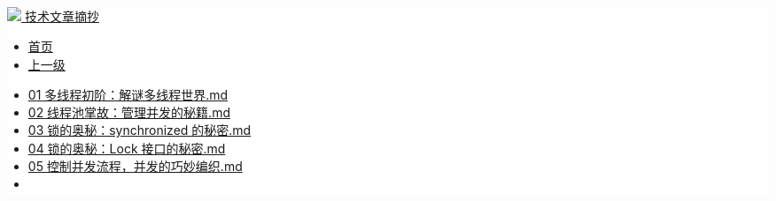 <!DOCTYPE html>

<html xmlns="http://www.w3.org/1999/xhtml">
<head>
<head>
<meta content="text/html; charset=utf-8" http-equiv="Content-Type"/>
<meta content="width=device-width, initial-scale=1, maximum-scale=1.0, user-scalable=no" name="viewport"/>
<meta content="zh-cn" http-equiv="content-language"/>
<meta content="11 AQS：保证并发安全的终极奥秘（中）" name="description"/>
<link href="/static/favicon.png" rel="icon"/>
<title>11 AQS：保证并发安全的终极奥秘（中） </title>
<link href="/static/index.css" rel="stylesheet"/>
<link href="/static/highlight.min.css" rel="stylesheet"/>
<script src="/static/highlight.min.js"></script>
<meta content="Hexo 4.2.0" name="generator"/>

</head>
<body>
<div class="book-container">
<div class="book-sidebar">
<div class="book-brand">
<a href="/">
<img src="/static/favicon.png"/>
<span>技术文章摘抄</span>
</a>
</div>
<div class="book-menu uncollapsible">
<ul class="uncollapsible">
<li><a class="current-tab" href="/">首页</a></li>
<li><a href="../">上一级</a></li>
</ul>
<ul class="uncollapsible">
<li>
<a class="menu-item" href="/%e4%b8%93%e6%a0%8f/Java%20%e5%b9%b6%e5%8f%91%ef%bc%9aJUC%20%e5%85%a5%e9%97%a8%e4%b8%8e%e8%bf%9b%e9%98%b6/01%20%e5%a4%9a%e7%ba%bf%e7%a8%8b%e5%88%9d%e9%98%b6%ef%bc%9a%e8%a7%a3%e8%b0%9c%e5%a4%9a%e7%ba%bf%e7%a8%8b%e4%b8%96%e7%95%8c.md" id="01 多线程初阶：解谜多线程世界.md">01 多线程初阶：解谜多线程世界.md</a>
</li>
<li>
<a class="menu-item" href="/%e4%b8%93%e6%a0%8f/Java%20%e5%b9%b6%e5%8f%91%ef%bc%9aJUC%20%e5%85%a5%e9%97%a8%e4%b8%8e%e8%bf%9b%e9%98%b6/02%20%e7%ba%bf%e7%a8%8b%e6%b1%a0%e6%8e%8c%e6%95%85%ef%bc%9a%e7%ae%a1%e7%90%86%e5%b9%b6%e5%8f%91%e7%9a%84%e7%a7%98%e7%b1%8d.md" id="02 线程池掌故：管理并发的秘籍.md">02 线程池掌故：管理并发的秘籍.md</a>
</li>
<li>
<a class="menu-item" href="/%e4%b8%93%e6%a0%8f/Java%20%e5%b9%b6%e5%8f%91%ef%bc%9aJUC%20%e5%85%a5%e9%97%a8%e4%b8%8e%e8%bf%9b%e9%98%b6/03%20%e9%94%81%e7%9a%84%e5%a5%a5%e7%a7%98%ef%bc%9asynchronized%20%e7%9a%84%e7%a7%98%e5%af%86.md" id="03 锁的奥秘：synchronized 的秘密.md">03 锁的奥秘：synchronized 的秘密.md</a>
</li>
<li>
<a class="menu-item" href="/%e4%b8%93%e6%a0%8f/Java%20%e5%b9%b6%e5%8f%91%ef%bc%9aJUC%20%e5%85%a5%e9%97%a8%e4%b8%8e%e8%bf%9b%e9%98%b6/04%20%e9%94%81%e7%9a%84%e5%a5%a5%e7%a7%98%ef%bc%9aLock%20%e6%8e%a5%e5%8f%a3%e7%9a%84%e7%a7%98%e5%af%86.md" id="04 锁的奥秘：Lock 接口的秘密.md">04 锁的奥秘：Lock 接口的秘密.md</a>
</li>
<li>
<a class="menu-item" href="/%e4%b8%93%e6%a0%8f/Java%20%e5%b9%b6%e5%8f%91%ef%bc%9aJUC%20%e5%85%a5%e9%97%a8%e4%b8%8e%e8%bf%9b%e9%98%b6/05%20%e6%8e%a7%e5%88%b6%e5%b9%b6%e5%8f%91%e6%b5%81%e7%a8%8b%ef%bc%8c%e5%b9%b6%e5%8f%91%e7%9a%84%e5%b7%a7%e5%a6%99%e7%bc%96%e7%bb%87.md" id="05 控制并发流程，并发的巧妙编织.md">05 控制并发流程，并发的巧妙编织.md</a>
</li>
<li>